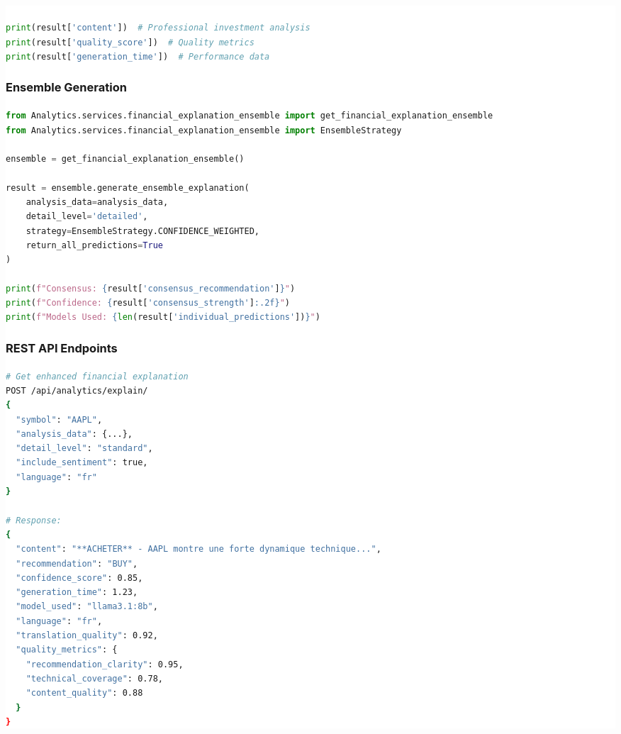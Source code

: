 ```python

print(result['content'])  # Professional investment analysis
print(result['quality_score'])  # Quality metrics
print(result['generation_time'])  # Performance data
```

### Ensemble Generation
```python
from Analytics.services.financial_explanation_ensemble import get_financial_explanation_ensemble
from Analytics.services.financial_explanation_ensemble import EnsembleStrategy

ensemble = get_financial_explanation_ensemble()

result = ensemble.generate_ensemble_explanation(
    analysis_data=analysis_data,
    detail_level='detailed',
    strategy=EnsembleStrategy.CONFIDENCE_WEIGHTED,
    return_all_predictions=True
)

print(f"Consensus: {result['consensus_recommendation']}")
print(f"Confidence: {result['consensus_strength']:.2f}")
print(f"Models Used: {len(result['individual_predictions'])}")
```

### REST API Endpoints

```bash
# Get enhanced financial explanation
POST /api/analytics/explain/
{
  "symbol": "AAPL",
  "analysis_data": {...},
  "detail_level": "standard",
  "include_sentiment": true,
  "language": "fr"
}

# Response:
{
  "content": "**ACHETER** - AAPL montre une forte dynamique technique...",
  "recommendation": "BUY",
  "confidence_score": 0.85,
  "generation_time": 1.23,
  "model_used": "llama3.1:8b",
  "language": "fr",
  "translation_quality": 0.92,
  "quality_metrics": {
    "recommendation_clarity": 0.95,
    "technical_coverage": 0.78,
    "content_quality": 0.88
  }
}
```
